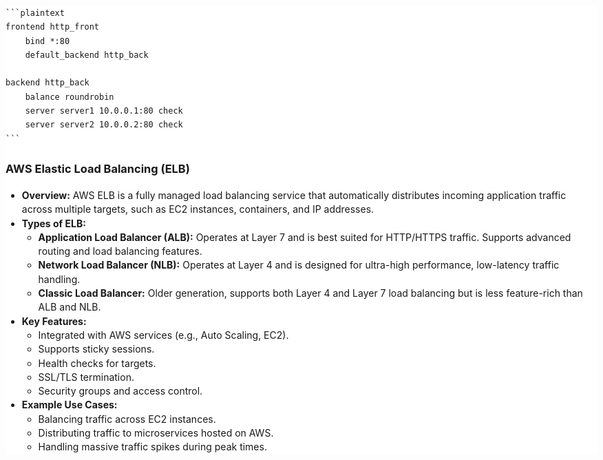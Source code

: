     ```plaintext
    frontend http_front
        bind *:80
        default_backend http_back

    backend http_back
        balance roundrobin
        server server1 10.0.0.1:80 check
        server server2 10.0.0.2:80 check
    ```

### AWS Elastic Load Balancing (ELB)

-   **Overview:** AWS ELB is a fully managed load balancing service that automatically distributes incoming application traffic across multiple targets, such as EC2 instances, containers, and IP addresses.
-   **Types of ELB:**
    -   **Application Load Balancer (ALB):** Operates at Layer 7 and is best suited for HTTP/HTTPS traffic. Supports advanced routing and load balancing features.
    -   **Network Load Balancer (NLB):** Operates at Layer 4 and is designed for ultra-high performance, low-latency traffic handling.
    -   **Classic Load Balancer:** Older generation, supports both Layer 4 and Layer 7 load balancing but is less feature-rich than ALB and NLB.
-   **Key Features:**
    -   Integrated with AWS services (e.g., Auto Scaling, EC2).
    -   Supports sticky sessions.
    -   Health checks for targets.
    -   SSL/TLS termination.
    -   Security groups and access control.
-   **Example Use Cases:**
    -   Balancing traffic across EC2 instances.
    -   Distributing traffic to microservices hosted on AWS.
    -   Handling massive traffic spikes during peak times.
